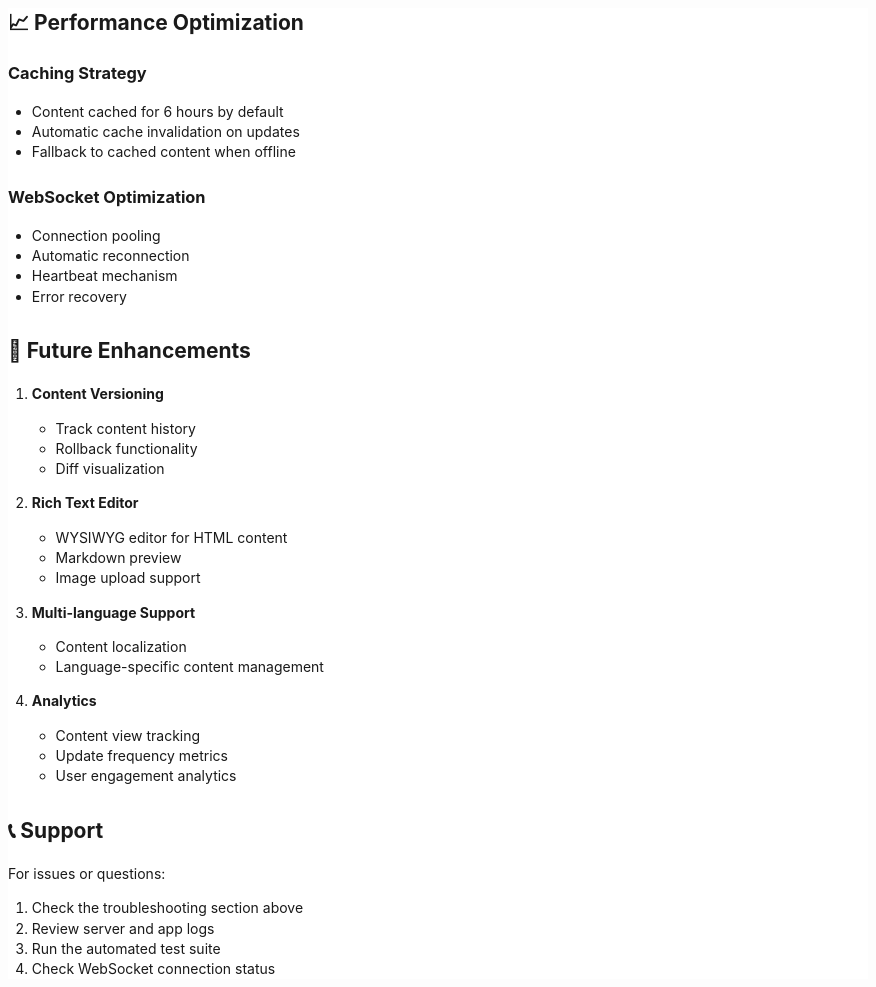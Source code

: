 ## 📈 Performance Optimization

### Caching Strategy
- Content cached for 6 hours by default
- Automatic cache invalidation on updates
- Fallback to cached content when offline

### WebSocket Optimization
- Connection pooling
- Automatic reconnection
- Heartbeat mechanism
- Error recovery

## 🔮 Future Enhancements

1. **Content Versioning**
   - Track content history
   - Rollback functionality
   - Diff visualization

2. **Rich Text Editor**
   - WYSIWYG editor for HTML content
   - Markdown preview
   - Image upload support

3. **Multi-language Support**
   - Content localization
   - Language-specific content management

4. **Analytics**
   - Content view tracking
   - Update frequency metrics
   - User engagement analytics

## 📞 Support

For issues or questions:
1. Check the troubleshooting section above
2. Review server and app logs
3. Run the automated test suite
4. Check WebSocket connection status

